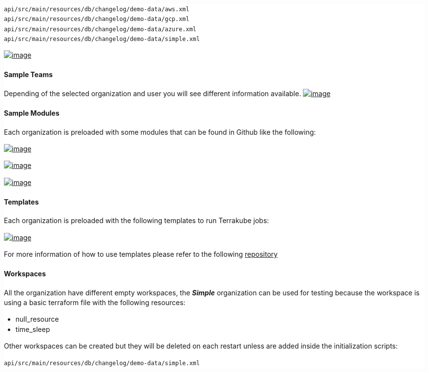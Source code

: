 ```
api/src/main/resources/db/changelog/demo-data/aws.xml
api/src/main/resources/db/changelog/demo-data/gcp.xml
api/src/main/resources/db/changelog/demo-data/azure.xml
api/src/main/resources/db/changelog/demo-data/simple.xml
```

[![image](https://user-images.githubusercontent.com/4461895/181139038-ff3c449a-7c4a-4346-b1d1-08a150b99307.png)](https://user-images.githubusercontent.com/4461895/181139038-ff3c449a-7c4a-4346-b1d1-08a150b99307.png)

#### Sample Teams

Depending of the selected organization and user you will see different information available. [![image](https://user-images.githubusercontent.com/4461895/181139272-3d73ece3-718c-43ec-aaaf-8cff7ddef227.png)](https://user-images.githubusercontent.com/4461895/181139272-3d73ece3-718c-43ec-aaaf-8cff7ddef227.png)

#### Sample Modules

Each organization is preloaded with some modules that can be found in Github like the following:

[![image](https://user-images.githubusercontent.com/4461895/181139092-c82fb7b1-6423-4159-ba74-8d842468ab75.png)](https://user-images.githubusercontent.com/4461895/181139092-c82fb7b1-6423-4159-ba74-8d842468ab75.png)

[![image](https://user-images.githubusercontent.com/4461895/181139125-8cbe1cc8-9149-4ab7-bd5f-a5430bafb792.png)](https://user-images.githubusercontent.com/4461895/181139125-8cbe1cc8-9149-4ab7-bd5f-a5430bafb792.png)

[![image](https://user-images.githubusercontent.com/4461895/181139149-a052e4b0-ad63-49f9-bb52-8dfbb1c54915.png)](https://user-images.githubusercontent.com/4461895/181139149-a052e4b0-ad63-49f9-bb52-8dfbb1c54915.png)

#### Templates

Each organization is preloaded with the following templates to run Terrakube jobs:

[![image](https://user-images.githubusercontent.com/4461895/181139239-ee39bb71-e52d-43ca-b791-075701d4d9eb.png)](https://user-images.githubusercontent.com/4461895/181139239-ee39bb71-e52d-43ca-b791-075701d4d9eb.png)

For more information of how to use templates please refer to the following [repository](https://github.com/AzBuilder/terrakube-extensions)

#### Workspaces

All the organization have different empty workspaces, the _**Simple**_ organization can be used for testing because the workspace is using a basic terraform file with the following resources:

* null\_resource
* time\_sleep

Other workspaces can be created but they will be deleted on each restart unless are added inside the initialization scripts:

```
api/src/main/resources/db/changelog/demo-data/simple.xml
```
